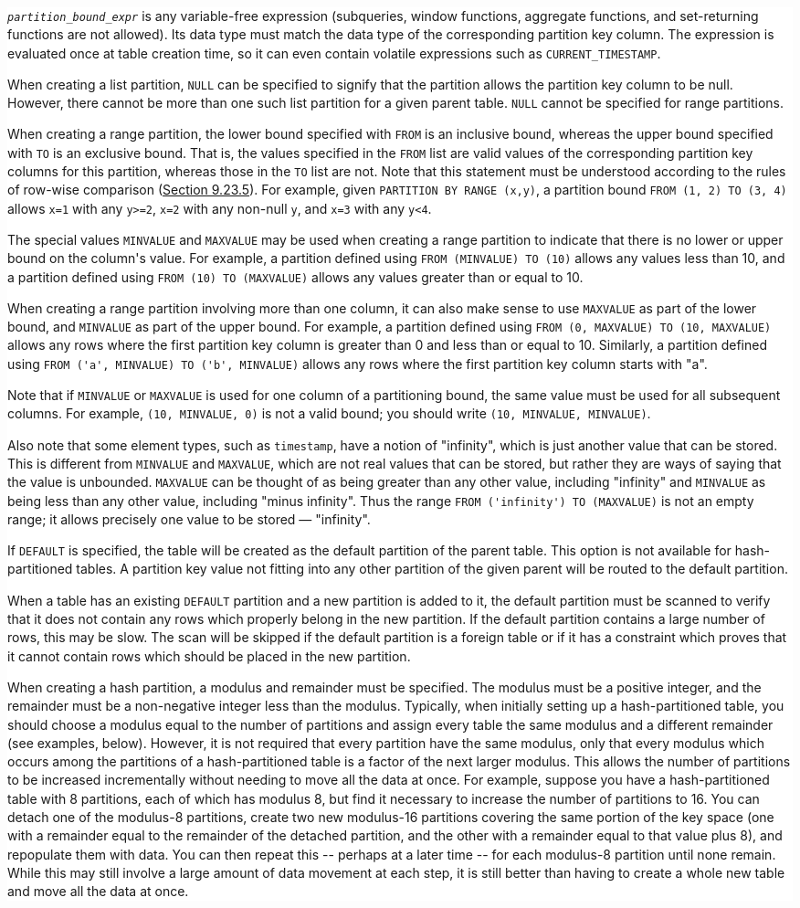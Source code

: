 _`partition_bound_expr`_ is any variable-free expression \(subqueries, window functions, aggregate functions, and set-returning functions are not allowed\). Its data type must match the data type of the corresponding partition key column. The expression is evaluated once at table creation time, so it can even contain volatile expressions such as `CURRENT_TIMESTAMP`.

When creating a list partition, `NULL` can be specified to signify that the partition allows the partition key column to be null. However, there cannot be more than one such list partition for a given parent table. `NULL` cannot be specified for range partitions.

When creating a range partition, the lower bound specified with `FROM` is an inclusive bound, whereas the upper bound specified with `TO` is an exclusive bound. That is, the values specified in the `FROM` list are valid values of the corresponding partition key columns for this partition, whereas those in the `TO` list are not. Note that this statement must be understood according to the rules of row-wise comparison \([Section 9.23.5](https://www.postgresql.org/docs/12/functions-comparisons.html#ROW-WISE-COMPARISON)\). For example, given `PARTITION BY RANGE (x,y)`, a partition bound `FROM (1, 2) TO (3, 4)` allows `x=1` with any `y>=2`, `x=2` with any non-null `y`, and `x=3` with any `y<4`.

The special values `MINVALUE` and `MAXVALUE` may be used when creating a range partition to indicate that there is no lower or upper bound on the column's value. For example, a partition defined using `FROM (MINVALUE) TO (10)` allows any values less than 10, and a partition defined using `FROM (10) TO (MAXVALUE)` allows any values greater than or equal to 10.

When creating a range partition involving more than one column, it can also make sense to use `MAXVALUE` as part of the lower bound, and `MINVALUE` as part of the upper bound. For example, a partition defined using `FROM (0, MAXVALUE) TO (10, MAXVALUE)` allows any rows where the first partition key column is greater than 0 and less than or equal to 10. Similarly, a partition defined using `FROM ('a', MINVALUE) TO ('b', MINVALUE)` allows any rows where the first partition key column starts with "a".

Note that if `MINVALUE` or `MAXVALUE` is used for one column of a partitioning bound, the same value must be used for all subsequent columns. For example, `(10, MINVALUE, 0)` is not a valid bound; you should write `(10, MINVALUE, MINVALUE)`.

Also note that some element types, such as `timestamp`, have a notion of "infinity", which is just another value that can be stored. This is different from `MINVALUE` and `MAXVALUE`, which are not real values that can be stored, but rather they are ways of saying that the value is unbounded. `MAXVALUE` can be thought of as being greater than any other value, including "infinity" and `MINVALUE` as being less than any other value, including "minus infinity". Thus the range `FROM ('infinity') TO (MAXVALUE)` is not an empty range; it allows precisely one value to be stored — "infinity".

If `DEFAULT` is specified, the table will be created as the default partition of the parent table. This option is not available for hash-partitioned tables. A partition key value not fitting into any other partition of the given parent will be routed to the default partition.

When a table has an existing `DEFAULT` partition and a new partition is added to it, the default partition must be scanned to verify that it does not contain any rows which properly belong in the new partition. If the default partition contains a large number of rows, this may be slow. The scan will be skipped if the default partition is a foreign table or if it has a constraint which proves that it cannot contain rows which should be placed in the new partition.

When creating a hash partition, a modulus and remainder must be specified. The modulus must be a positive integer, and the remainder must be a non-negative integer less than the modulus. Typically, when initially setting up a hash-partitioned table, you should choose a modulus equal to the number of partitions and assign every table the same modulus and a different remainder \(see examples, below\). However, it is not required that every partition have the same modulus, only that every modulus which occurs among the partitions of a hash-partitioned table is a factor of the next larger modulus. This allows the number of partitions to be increased incrementally without needing to move all the data at once. For example, suppose you have a hash-partitioned table with 8 partitions, each of which has modulus 8, but find it necessary to increase the number of partitions to 16. You can detach one of the modulus-8 partitions, create two new modulus-16 partitions covering the same portion of the key space \(one with a remainder equal to the remainder of the detached partition, and the other with a remainder equal to that value plus 8\), and repopulate them with data. You can then repeat this -- perhaps at a later time -- for each modulus-8 partition until none remain. While this may still involve a large amount of data movement at each step, it is still better than having to create a whole new table and move all the data at once.
